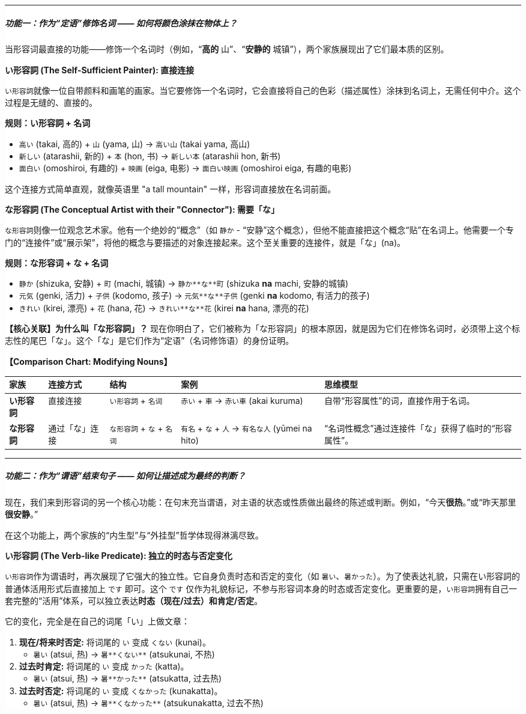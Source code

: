 ***

##### **功能一：作为“定语”修饰名词 —— 如何将颜色涂抹在物体上？**

当形容词最直接的功能——修饰一个名词时（例如，“**高的** 山”、“**安静的** 城镇”），两个家族展现出了它们最本质的区别。

**い形容詞 (The Self-Sufficient Painter): 直接连接**

`い形容詞`就像一位自带颜料和画笔的画家。当它要修饰一个名词时，它会直接将自己的色彩（描述属性）涂抹到名词上，无需任何中介。这个过程是无缝的、直接的。

**规则：い形容詞 + 名词**

*   `高い` (takai, 高的) + `山` (yama, 山) → `高い山` (takai yama, 高山)
*   `新しい` (atarashii, 新的) + `本` (hon, 书) → `新しい本` (atarashii hon, 新书)
*   `面白い` (omoshiroi, 有趣的) + `映画` (eiga, 电影) → `面白い映画` (omoshiroi eiga, 有趣的电影)

这个连接方式简单直观，就像英语里 "a tall mountain" 一样，形容词直接放在名词前面。

**な形容詞 (The Conceptual Artist with their "Connector"): 需要「な」**

`な形容詞`则像一位观念艺术家。他有一个绝妙的“概念”（如 `静か` - “安静”这个概念），但他不能直接把这个概念“贴”在名词上。他需要一个专门的“连接件”或“展示架”，将他的概念与要描述的对象连接起来。这个至关重要的连接件，就是「な」(na)。

**规则：な形容词 + な + 名词**

*   `静か` (shizuka, 安静) + `町` (machi, 城镇) → `静か**な**町` (shizuka **na** machi, 安静的城镇)
*   `元気` (genki, 活力) + `子供` (kodomo, 孩子) → `元気**な**子供` (genki **na** kodomo, 有活力的孩子)
*   `きれい` (kirei, 漂亮) + `花` (hana, 花) → `きれい**な**花` (kirei **na** hana, 漂亮的花)

**【核心关联】为什么叫「な形容詞」？**
现在你明白了，它们被称为「な形容詞」的根本原因，就是因为它们在修饰名词时，必须带上这个标志性的尾巴「な」。这个「な」是它们作为“定语”（名词修饰语）的身份证明。

**【Comparison Chart: Modifying Nouns】**

| 家族 | 连接方式 | 结构 | 案例 | 思维模型 |
| :--- | :--- | :--- | :--- | :--- |
| **い形容詞** | 直接连接 | `い形容詞` + `名词` | `赤い` + `車` → `赤い車` (akai kuruma) | 自带“形容属性”的词，直接作用于名词。 |
| **な形容詞** | 通过「な」连接 | `な形容詞` + `な` + `名词` | `有名` + `な` + `人` → `有名な人` (yūmei na hito) | “名词性概念”通过连接件「な」获得了临时的“形容属性”。 |

***

##### **功能二：作为“谓语”结束句子 —— 如何让描述成为最终的判断？**

现在，我们来到形容词的另一个核心功能：在句末充当谓语，对主语的状态或性质做出最终的陈述或判断。例如，“今天**很热**。”或“昨天那里**很安静**。”

在这个功能上，两个家族的“内生型”与“外挂型”哲学体现得淋漓尽致。

**い形容詞 (The Verb-like Predicate): 独立的时态与否定变化**

`い形容詞`作为谓语时，再次展现了它强大的独立性。它自身负责时态和否定的变化（如 `暑い`、`暑かった`）。为了使表达礼貌，只需在い形容詞的普通体活用形式后直接加上 `です` 即可。这个 `です` 仅作为礼貌标记，不参与形容词本身的时态或否定变化。更重要的是，`い形容詞`拥有自己一套完整的“活用”体系，可以独立表达**时态（现在/过去）**和**肯定/否定**。

它的变化，完全是在自己的词尾「い」上做文章：

1.  **现在/将来时否定:** 将词尾的 `い` 变成 `くない` (kunai)。
    *   `暑い` (atsui, 热) → `暑**くない**` (atsukunai, 不热)
2.  **过去时肯定:** 将词尾的 `い` 变成 `かった` (katta)。
    *   `暑い` (atsui, 热) → `暑**かった**` (atsukatta, 过去热)
3.  **过去时否定:** 将词尾的 `い` 变成 `くなかった` (kunakatta)。
    *   `暑い` (atsui, 热) → `暑**くなかった**` (atsukunakatta, 过去不热)
